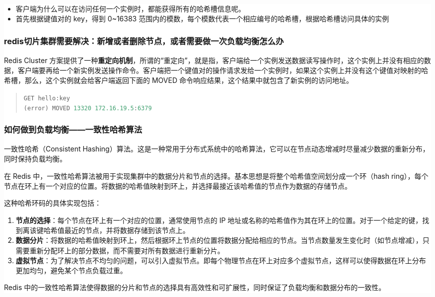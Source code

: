 - 客户端为什么可以在访问任何一个实例时，都能获得所有的哈希槽信息呢。
- 首先根据键值对的 key，得到 0~16383 范围内的模数，每个模数代表一个相应编号的哈希槽，根据哈希槽访问具体的实例

### redis切片集群需要解决：新增或者删除节点，或者需要做一次负载均衡怎么办

Redis Cluster 方案提供了一种**重定向机制**，所谓的“重定向”，就是指，客户端给一个实例发送数据读写操作时，这个实例上并没有相应的数据，客户端要再给一个新实例发送操作命令。客户端把一个键值对的操作请求发给一个实例时，如果这个实例上并没有这个键值对映射的哈希槽，那么，这个实例就会给客户端返回下面的 MOVED 命令响应结果，这个结果中就包含了新实例的访问地址。

> ```java
> GET hello:key
> (error) MOVED 13320 172.16.19.5:6379
> ```

### 如何做到负载均衡——一致性哈希算法

一致性哈希（Consistent Hashing）算法。这是一种常用于分布式系统中的哈希算法，它可以在节点动态增减时尽量减少数据的重新分布，同时保持负载均衡。

在 Redis 中，一致性哈希算法被用于实现集群中的数据分片和节点的选择。基本思想是将整个哈希值空间划分成一个环（hash ring），每个节点在环上有一个对应的位置。将数据的哈希值映射到环上，并选择最接近该哈希值的节点作为数据的存储节点。

这种哈希环码的具体实现包括：

1. **节点的选择**：每个节点在环上有一个对应的位置，通常使用节点的 IP 地址或名称的哈希值作为其在环上的位置。对于一个给定的键，找到离该键哈希值最近的节点，并将数据存储到该节点上。
2. **数据分片**：将数据的哈希值映射到环上，然后根据环上节点的位置将数据分配给相应的节点。当节点数量发生变化时（如节点增减），只需要重新分配环上的部分数据，而不需要对所有数据进行重新分片。
3. **虚拟节点**：为了解决节点不均匀的问题，可以引入虚拟节点。即每个物理节点在环上对应多个虚拟节点，这样可以使得数据在环上分布更加均匀，避免某个节点负载过重。

Redis 中的一致性哈希算法使得数据的分片和节点的选择具有高效性和可扩展性，同时保证了负载均衡和数据分布的一致性。



